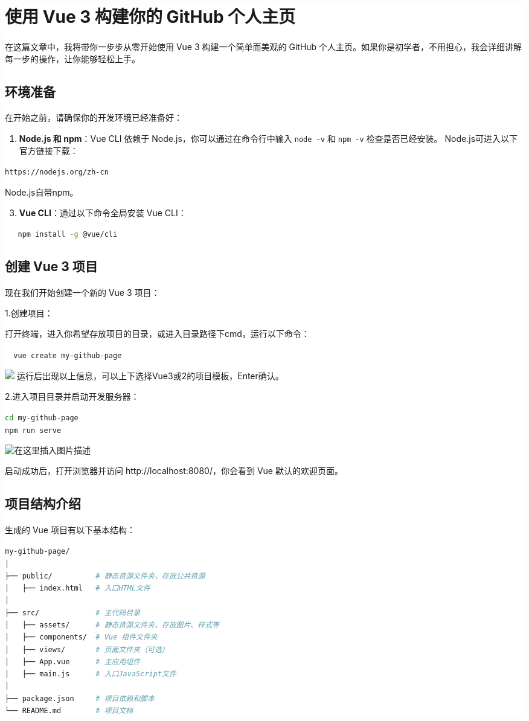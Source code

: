 # 使用 Vue 3 构建你的 GitHub 个人主页

在这篇文章中，我将带你一步步从零开始使用 Vue 3 构建一个简单而美观的 GitHub 个人主页。如果你是初学者，不用担心，我会详细讲解每一步的操作，让你能够轻松上手。

## 环境准备

在开始之前，请确保你的开发环境已经准备好：

1. **Node.js 和 npm**：Vue CLI 依赖于 Node.js，你可以通过在命令行中输入 `node -v` 和 `npm -v` 检查是否已经安装。
Node.js可进入以下官方链接下载：
```bash
https://nodejs.org/zh-cn
```
 Node.js自带npm。
 
3. **Vue CLI**：通过以下命令全局安装 Vue CLI：


```bash
   npm install -g @vue/cli
```

## 创建 Vue 3 项目
现在我们开始创建一个新的 Vue 3 项目：

1.创建项目：

打开终端，进入你希望存放项目的目录，或进入目录路径下cmd，运行以下命令：

```bash
  vue create my-github-page
```
![](https://i-blog.csdnimg.cn/direct/b0aeb17a6122412cb984df8f9186d4e1.png)
运行后出现以上信息，可以上下选择Vue3或2的项目模板，Enter确认。

2.进入项目目录并启动开发服务器：



```bash
cd my-github-page
npm run serve
```
![在这里插入图片描述](https://i-blog.csdnimg.cn/direct/5d688c67801b45ae9b8b4a5449571d39.png)

启动成功后，打开浏览器并访问 http://localhost:8080/，你会看到 Vue 默认的欢迎页面。



## 项目结构介绍
生成的 Vue 项目有以下基本结构：



```bash
my-github-page/
│
├── public/          # 静态资源文件夹，存放公共资源
│   ├── index.html   # 入口HTML文件
│
├── src/             # 主代码目录
│   ├── assets/      # 静态资源文件夹，存放图片、样式等
│   ├── components/  # Vue 组件文件夹
│   ├── views/       # 页面文件夹（可选）
│   ├── App.vue      # 主应用组件
│   ├── main.js      # 入口JavaScript文件
│
├── package.json     # 项目依赖和脚本
└── README.md        # 项目文档
```